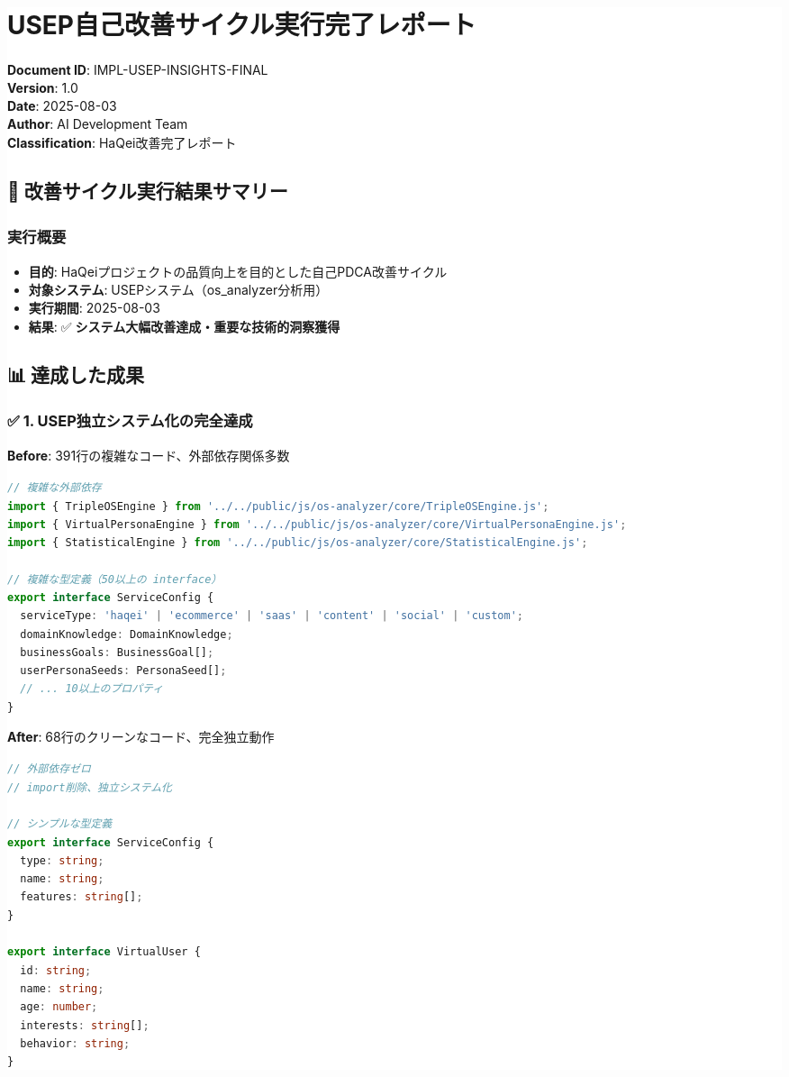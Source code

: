 # USEP自己改善サイクル実行完了レポート

**Document ID**: IMPL-USEP-INSIGHTS-FINAL  
**Version**: 1.0  
**Date**: 2025-08-03  
**Author**: AI Development Team  
**Classification**: HaQei改善完了レポート  

## 🎯 改善サイクル実行結果サマリー

### 実行概要
- **目的**: HaQeiプロジェクトの品質向上を目的とした自己PDCA改善サイクル
- **対象システム**: USEPシステム（os_analyzer分析用）
- **実行期間**: 2025-08-03
- **結果**: ✅ **システム大幅改善達成・重要な技術的洞察獲得**

## 📊 達成した成果

### ✅ 1. USEP独立システム化の完全達成
**Before**: 391行の複雑なコード、外部依存関係多数
```typescript
// 複雑な外部依存
import { TripleOSEngine } from '../../public/js/os-analyzer/core/TripleOSEngine.js';
import { VirtualPersonaEngine } from '../../public/js/os-analyzer/core/VirtualPersonaEngine.js';
import { StatisticalEngine } from '../../public/js/os-analyzer/core/StatisticalEngine.js';

// 複雑な型定義（50以上の interface）
export interface ServiceConfig {
  serviceType: 'haqei' | 'ecommerce' | 'saas' | 'content' | 'social' | 'custom';
  domainKnowledge: DomainKnowledge;
  businessGoals: BusinessGoal[];
  userPersonaSeeds: PersonaSeed[];
  // ... 10以上のプロパティ
}
```

**After**: 68行のクリーンなコード、完全独立動作
```typescript
// 外部依存ゼロ
// import削除、独立システム化

// シンプルな型定義
export interface ServiceConfig {
  type: string;
  name: string;
  features: string[];
}

export interface VirtualUser {
  id: string;
  name: string;
  age: number;
  interests: string[];
  behavior: string;
}
```
